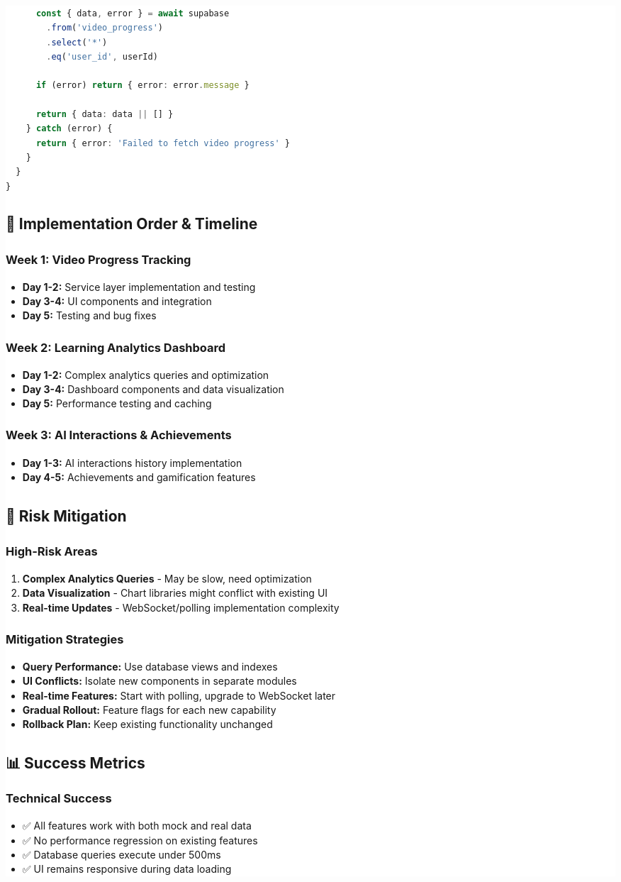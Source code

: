 ```typescript
      const { data, error } = await supabase
        .from('video_progress')
        .select('*')
        .eq('user_id', userId)
      
      if (error) return { error: error.message }
      
      return { data: data || [] }
    } catch (error) {
      return { error: 'Failed to fetch video progress' }
    }
  }
}
```

## 🎯 Implementation Order & Timeline

### Week 1: Video Progress Tracking
- **Day 1-2:** Service layer implementation and testing
- **Day 3-4:** UI components and integration  
- **Day 5:** Testing and bug fixes

### Week 2: Learning Analytics Dashboard
- **Day 1-2:** Complex analytics queries and optimization
- **Day 3-4:** Dashboard components and data visualization
- **Day 5:** Performance testing and caching

### Week 3: AI Interactions & Achievements
- **Day 1-3:** AI interactions history implementation
- **Day 4-5:** Achievements and gamification features

## 🚦 Risk Mitigation

### High-Risk Areas
1. **Complex Analytics Queries** - May be slow, need optimization
2. **Data Visualization** - Chart libraries might conflict with existing UI
3. **Real-time Updates** - WebSocket/polling implementation complexity

### Mitigation Strategies
- **Query Performance:** Use database views and indexes
- **UI Conflicts:** Isolate new components in separate modules
- **Real-time Features:** Start with polling, upgrade to WebSocket later
- **Gradual Rollout:** Feature flags for each new capability
- **Rollback Plan:** Keep existing functionality unchanged

## 📊 Success Metrics

### Technical Success
- ✅ All features work with both mock and real data
- ✅ No performance regression on existing features  
- ✅ Database queries execute under 500ms
- ✅ UI remains responsive during data loading
